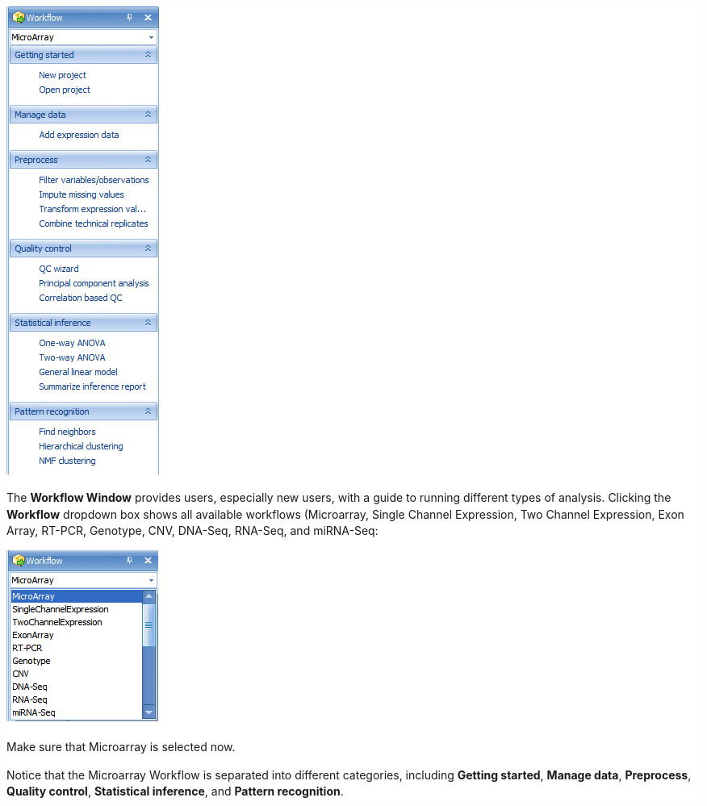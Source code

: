![image7_png](images/image7.png)

The **Workflow Window** provides users, especially new users, with a  guide  to running different types of analysis. Clicking the **Workflow** dropdown box shows all available workflows (Microarray, Single Channel Expression, Two Channel Expression, Exon Array, RT-PCR, Genotype, CNV, DNA-Seq, RNA-Seq, and miRNA-Seq:

![image8_png](images/image8.png)

Make sure that Microarray is selected now.

Notice that the Microarray Workflow is separated into different categories, including **Getting started**, **Manage data**, **Preprocess**, **Quality control**, **Statistical inference**, and **Pattern recognition**.
